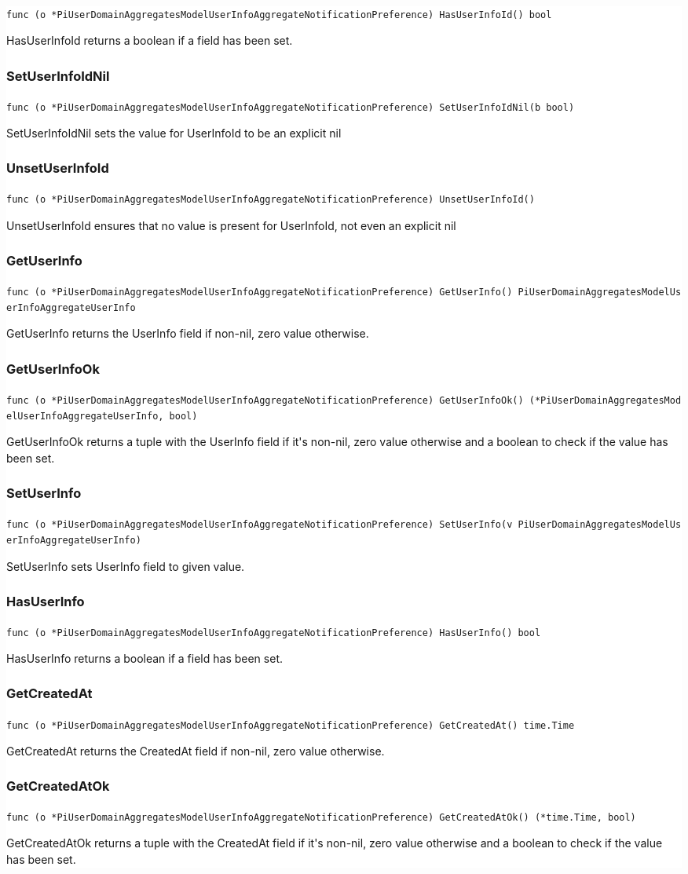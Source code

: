 `func (o *PiUserDomainAggregatesModelUserInfoAggregateNotificationPreference) HasUserInfoId() bool`

HasUserInfoId returns a boolean if a field has been set.

### SetUserInfoIdNil

`func (o *PiUserDomainAggregatesModelUserInfoAggregateNotificationPreference) SetUserInfoIdNil(b bool)`

 SetUserInfoIdNil sets the value for UserInfoId to be an explicit nil

### UnsetUserInfoId
`func (o *PiUserDomainAggregatesModelUserInfoAggregateNotificationPreference) UnsetUserInfoId()`

UnsetUserInfoId ensures that no value is present for UserInfoId, not even an explicit nil
### GetUserInfo

`func (o *PiUserDomainAggregatesModelUserInfoAggregateNotificationPreference) GetUserInfo() PiUserDomainAggregatesModelUserInfoAggregateUserInfo`

GetUserInfo returns the UserInfo field if non-nil, zero value otherwise.

### GetUserInfoOk

`func (o *PiUserDomainAggregatesModelUserInfoAggregateNotificationPreference) GetUserInfoOk() (*PiUserDomainAggregatesModelUserInfoAggregateUserInfo, bool)`

GetUserInfoOk returns a tuple with the UserInfo field if it's non-nil, zero value otherwise
and a boolean to check if the value has been set.

### SetUserInfo

`func (o *PiUserDomainAggregatesModelUserInfoAggregateNotificationPreference) SetUserInfo(v PiUserDomainAggregatesModelUserInfoAggregateUserInfo)`

SetUserInfo sets UserInfo field to given value.

### HasUserInfo

`func (o *PiUserDomainAggregatesModelUserInfoAggregateNotificationPreference) HasUserInfo() bool`

HasUserInfo returns a boolean if a field has been set.

### GetCreatedAt

`func (o *PiUserDomainAggregatesModelUserInfoAggregateNotificationPreference) GetCreatedAt() time.Time`

GetCreatedAt returns the CreatedAt field if non-nil, zero value otherwise.

### GetCreatedAtOk

`func (o *PiUserDomainAggregatesModelUserInfoAggregateNotificationPreference) GetCreatedAtOk() (*time.Time, bool)`

GetCreatedAtOk returns a tuple with the CreatedAt field if it's non-nil, zero value otherwise
and a boolean to check if the value has been set.

